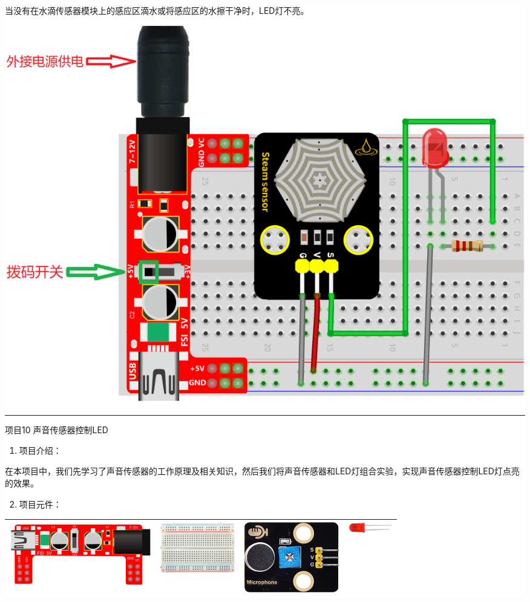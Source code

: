 当没有在水滴传感器模块上的感应区滴水或将感应区的水擦干净时，LED灯不亮。

![图片不存在](./media/2bcec698ab5d5861de461de3c268697b.png)

---

项目10 声音传感器控制LED

1. 项目介绍：

在本项目中，我们先学习了声音传感器的工作原理及相关知识，然后我们将声音传感器和LED灯组合实验，实现声音传感器控制LED灯点亮的效果。

2. 项目元件：

|![图片不存在](./media/dc4d439a9c04b810960e497d95d3da88.png)|![图片不存在](./media/3eb806e0acb028c1b242da3b85c44e58.png)|![图片不存在](./media/7b669a255e2eda49d5aff5b4605891bd.png)|![图片不存在](./media/28c28e6163de71f861c1f8f9bf621ee2.png)|
| :--: | :--: | :--: |:--: |